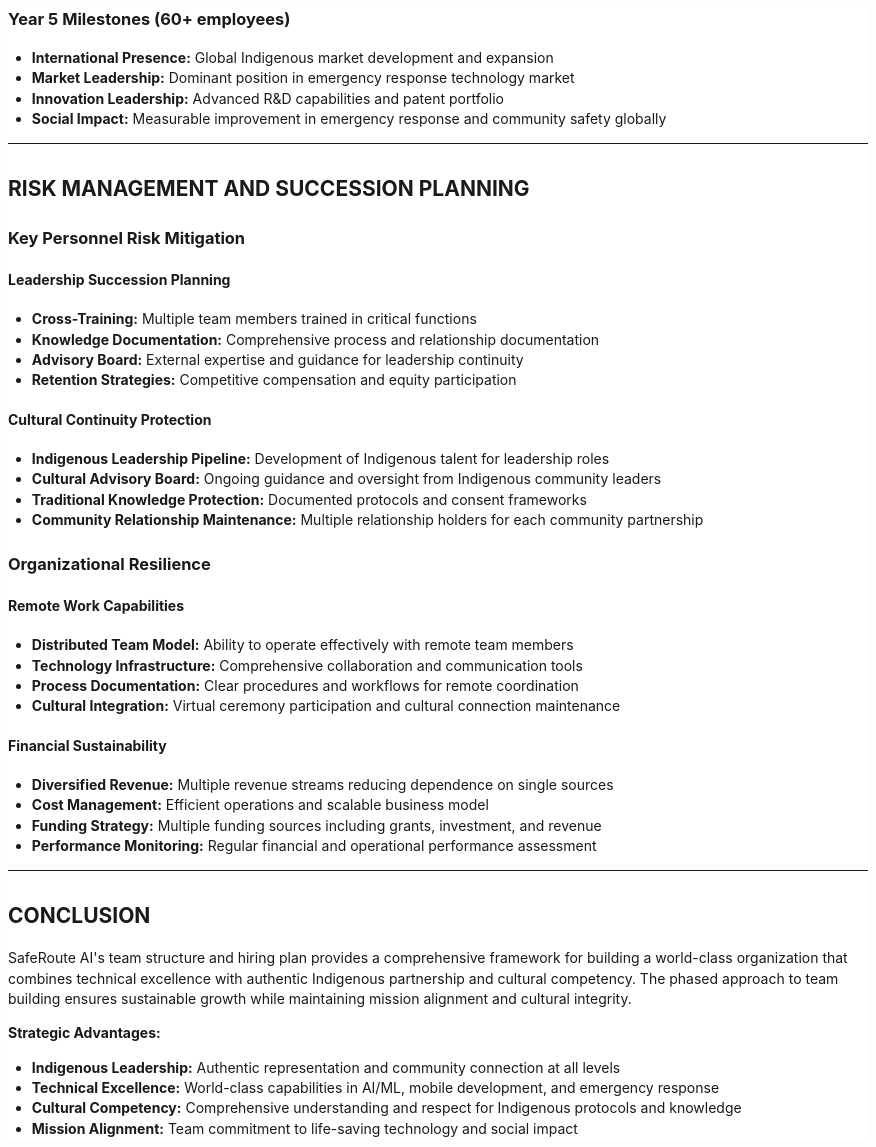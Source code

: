 ### Year 5 Milestones (60+ employees)
- **International Presence:** Global Indigenous market development and expansion
- **Market Leadership:** Dominant position in emergency response technology market
- **Innovation Leadership:** Advanced R&D capabilities and patent portfolio
- **Social Impact:** Measurable improvement in emergency response and community safety globally

---

## RISK MANAGEMENT AND SUCCESSION PLANNING

### Key Personnel Risk Mitigation

#### Leadership Succession Planning
- **Cross-Training:** Multiple team members trained in critical functions
- **Knowledge Documentation:** Comprehensive process and relationship documentation
- **Advisory Board:** External expertise and guidance for leadership continuity
- **Retention Strategies:** Competitive compensation and equity participation

#### Cultural Continuity Protection
- **Indigenous Leadership Pipeline:** Development of Indigenous talent for leadership roles
- **Cultural Advisory Board:** Ongoing guidance and oversight from Indigenous community leaders
- **Traditional Knowledge Protection:** Documented protocols and consent frameworks
- **Community Relationship Maintenance:** Multiple relationship holders for each community partnership

### Organizational Resilience

#### Remote Work Capabilities
- **Distributed Team Model:** Ability to operate effectively with remote team members
- **Technology Infrastructure:** Comprehensive collaboration and communication tools
- **Process Documentation:** Clear procedures and workflows for remote coordination
- **Cultural Integration:** Virtual ceremony participation and cultural connection maintenance

#### Financial Sustainability
- **Diversified Revenue:** Multiple revenue streams reducing dependence on single sources
- **Cost Management:** Efficient operations and scalable business model
- **Funding Strategy:** Multiple funding sources including grants, investment, and revenue
- **Performance Monitoring:** Regular financial and operational performance assessment

---

## CONCLUSION

SafeRoute AI's team structure and hiring plan provides a comprehensive framework for building a world-class organization that combines technical excellence with authentic Indigenous partnership and cultural competency. The phased approach to team building ensures sustainable growth while maintaining mission alignment and cultural integrity.

**Strategic Advantages:**
- **Indigenous Leadership:** Authentic representation and community connection at all levels
- **Technical Excellence:** World-class capabilities in AI/ML, mobile development, and emergency response
- **Cultural Competency:** Comprehensive understanding and respect for Indigenous protocols and knowledge
- **Mission Alignment:** Team commitment to life-saving technology and social impact

